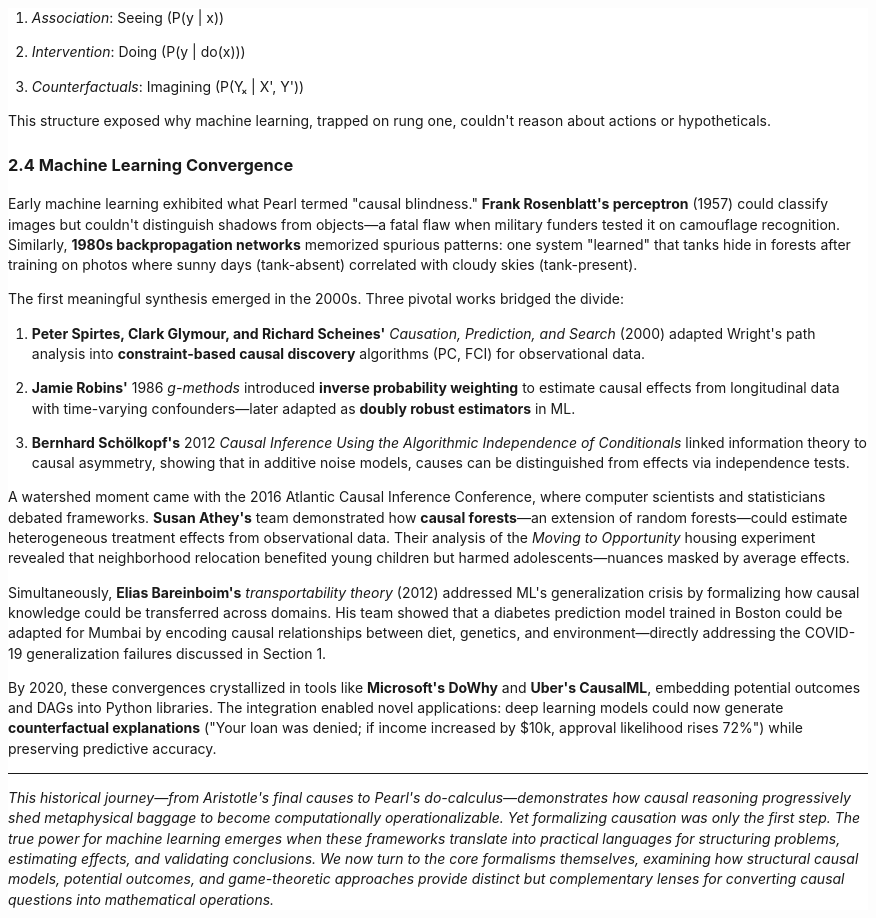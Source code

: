 1. *Association*: Seeing (P(y | x))  

2. *Intervention*: Doing (P(y | do(x)))  

3. *Counterfactuals*: Imagining (P(Yₓ | X', Y'))  

This structure exposed why machine learning, trapped on rung one, couldn't reason about actions or hypotheticals.  

### 2.4 Machine Learning Convergence  

Early machine learning exhibited what Pearl termed "causal blindness." **Frank Rosenblatt's perceptron** (1957) could classify images but couldn't distinguish shadows from objects—a fatal flaw when military funders tested it on camouflage recognition. Similarly, **1980s backpropagation networks** memorized spurious patterns: one system "learned" that tanks hide in forests after training on photos where sunny days (tank-absent) correlated with cloudy skies (tank-present).  

The first meaningful synthesis emerged in the 2000s. Three pivotal works bridged the divide:  

1. **Peter Spirtes, Clark Glymour, and Richard Scheines'** *Causation, Prediction, and Search* (2000) adapted Wright's path analysis into **constraint-based causal discovery** algorithms (PC, FCI) for observational data.  

2. **Jamie Robins'** 1986 *g-methods* introduced **inverse probability weighting** to estimate causal effects from longitudinal data with time-varying confounders—later adapted as **doubly robust estimators** in ML.  

3. **Bernhard Schölkopf's** 2012 *Causal Inference Using the Algorithmic Independence of Conditionals* linked information theory to causal asymmetry, showing that in additive noise models, causes can be distinguished from effects via independence tests.  

A watershed moment came with the 2016 Atlantic Causal Inference Conference, where computer scientists and statisticians debated frameworks. **Susan Athey's** team demonstrated how **causal forests**—an extension of random forests—could estimate heterogeneous treatment effects from observational data. Their analysis of the *Moving to Opportunity* housing experiment revealed that neighborhood relocation benefited young children but harmed adolescents—nuances masked by average effects.  

Simultaneously, **Elias Bareinboim's** *transportability theory* (2012) addressed ML's generalization crisis by formalizing how causal knowledge could be transferred across domains. His team showed that a diabetes prediction model trained in Boston could be adapted for Mumbai by encoding causal relationships between diet, genetics, and environment—directly addressing the COVID-19 generalization failures discussed in Section 1.  

By 2020, these convergences crystallized in tools like **Microsoft's DoWhy** and **Uber's CausalML**, embedding potential outcomes and DAGs into Python libraries. The integration enabled novel applications: deep learning models could now generate **counterfactual explanations** ("Your loan was denied; if income increased by $10k, approval likelihood rises 72%") while preserving predictive accuracy.  

---

*This historical journey—from Aristotle's final causes to Pearl's do-calculus—demonstrates how causal reasoning progressively shed metaphysical baggage to become computationally operationalizable. Yet formalizing causation was only the first step. The true power for machine learning emerges when these frameworks translate into practical languages for structuring problems, estimating effects, and validating conclusions. We now turn to the core formalisms themselves, examining how structural causal models, potential outcomes, and game-theoretic approaches provide distinct but complementary lenses for converting causal questions into mathematical operations.*
